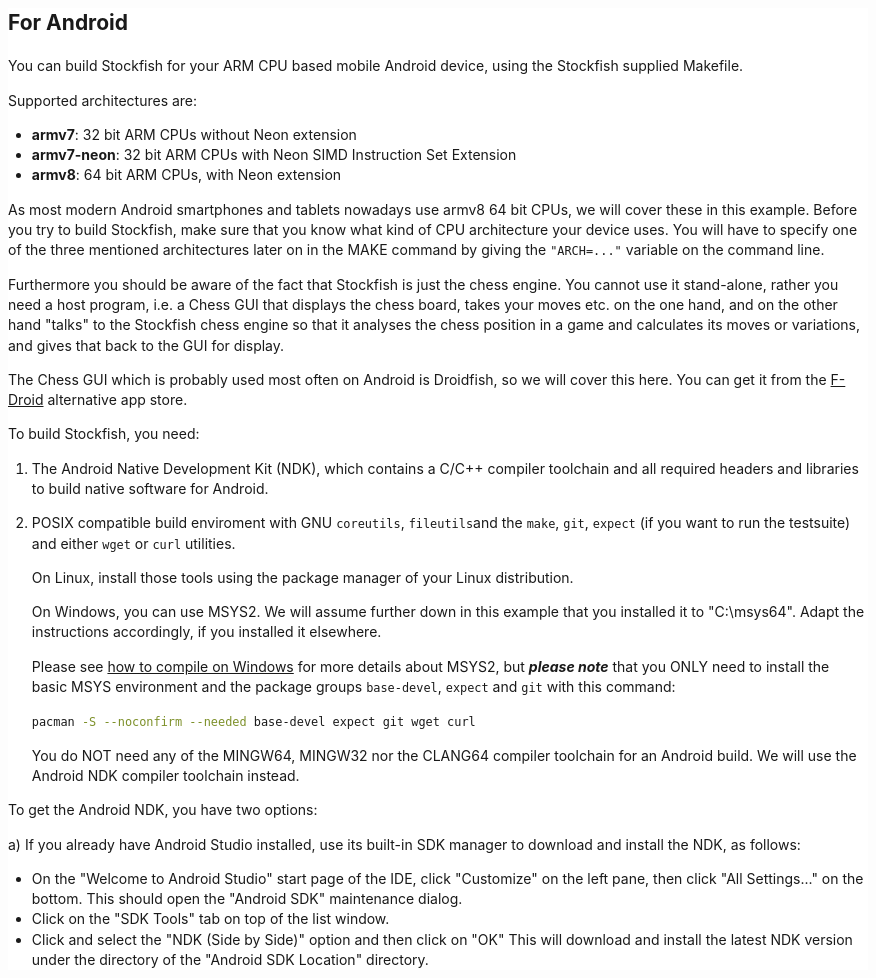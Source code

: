 ## For Android

You can build Stockfish for your ARM CPU based mobile Android device,
using the Stockfish supplied Makefile.

Supported architectures are:
- **armv7**: 32 bit ARM CPUs without Neon extension
- **armv7-neon**: 32 bit ARM CPUs with Neon SIMD Instruction Set Extension
- **armv8**: 64 bit ARM CPUs, with Neon extension

As most modern Android smartphones and tablets nowadays use armv8 64 bit CPUs,
we will cover these in this example. Before you try to build Stockfish, make sure
that you know what kind of CPU architecture your device uses. You will have to specify
one of the three mentioned architectures later on in the MAKE command by giving the
`"ARCH=..."` variable on the command line.

Furthermore you should be aware of the fact that Stockfish is just the chess engine.
You cannot use it stand-alone, rather you need a host program, i.e. a Chess GUI that
displays the chess board, takes your moves etc. on the one hand, and on the other hand
"talks" to the Stockfish chess engine so that it analyses the chess position in a game
and calculates its moves or variations, and gives that back to the GUI for display.

The Chess GUI which is probably used most often on Android is Droidfish, so we will
cover this here. You can get it from the [F-Droid](https://f-droid.org/repository/browse/?fdid=org.petero.droidfish) alternative app store.


To build Stockfish, you need:

1. The Android Native Development Kit (NDK), which contains a C/C++ compiler toolchain
   and all required headers and libraries to build native software for Android.

2. POSIX compatible build enviroment with GNU `coreutils`, `fileutils`and the `make`, `git`,
   `expect` (if you want to run the testsuite) and either `wget` or `curl` utilities.

   On Linux, install those tools using the package manager of your Linux distribution.

   On Windows, you can use MSYS2. We will assume further down in this example that
   you installed it to "C:\msys64". Adapt the instructions accordingly, if you installed
   it elsewhere.

   Please see [how to compile on Windows](#windows)
   for more details about MSYS2, but _**please note**_ that you ONLY need to install the basic
   MSYS environment and the package groups `base-devel`, `expect` and `git` with this command:
   ```bash
   pacman -S --noconfirm --needed base-devel expect git wget curl
   ```
   You do NOT need any of the MINGW64, MINGW32 nor the CLANG64 compiler toolchain for an Android build.
   We will use the Android NDK compiler toolchain instead.


To get the Android NDK, you have two options:

a) If you already have Android Studio installed, use its built-in SDK manager to download
   and install the NDK, as follows:

   - On the "Welcome to Android Studio" start page of the IDE, click "Customize" on the left pane,
     then click "All Settings..." on the bottom. This should open the "Android SDK" maintenance dialog.
   - Click on the "SDK Tools" tab on top of the list window.
   - Click and select the "NDK (Side by Side)" option and then click on "OK"
     This will download and install the latest NDK version under the directory
     of the "Android SDK Location" directory.

